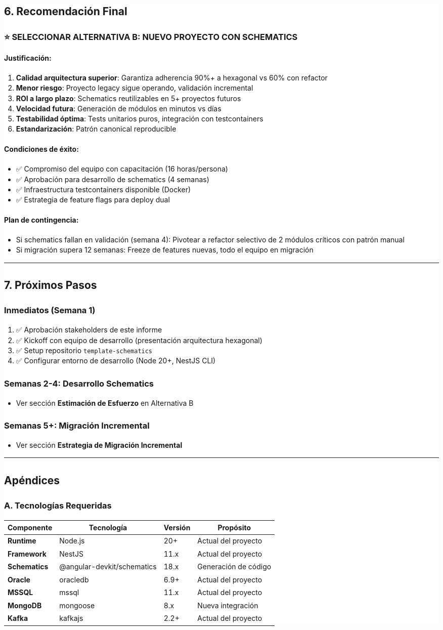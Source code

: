 
## 6. Recomendación Final

### ⭐ **SELECCIONAR ALTERNATIVA B: NUEVO PROYECTO CON SCHEMATICS**

#### Justificación:
1. **Calidad arquitectura superior**: Garantiza adherencia 90%+ a hexagonal vs 60% con refactor
2. **Menor riesgo**: Proyecto legacy sigue operando, validación incremental
3. **ROI a largo plazo**: Schematics reutilizables en 5+ proyectos futuros
4. **Velocidad futura**: Generación de módulos en minutos vs días
5. **Testabilidad óptima**: Tests unitarios puros, integración con testcontainers
6. **Estandarización**: Patrón canonical reproducible

#### Condiciones de éxito:
- ✅ Compromiso del equipo con capacitación (16 horas/persona)
- ✅ Aprobación para desarrollo de schematics (4 semanas)
- ✅ Infraestructura testcontainers disponible (Docker)
- ✅ Estrategia de feature flags para deploy dual

#### Plan de contingencia:
- Si schematics fallan en validación (semana 4): Pivotear a refactor selectivo de 2 módulos críticos con patrón manual
- Si migración supera 12 semanas: Freeze de features nuevas, todo el equipo en migración

---

## 7. Próximos Pasos

### Inmediatos (Semana 1)
1. ✅ Aprobación stakeholders de este informe
2. ✅ Kickoff con equipo de desarrollo (presentación arquitectura hexagonal)
3. ✅ Setup repositorio `template-schematics`
4. ✅ Configurar entorno de desarrollo (Node 20+, NestJS CLI)

### Semanas 2-4: Desarrollo Schematics
- Ver sección **Estimación de Esfuerzo** en Alternativa B

### Semanas 5+: Migración Incremental
- Ver sección **Estrategia de Migración Incremental**

---

## Apéndices

### A. Tecnologías Requeridas

| Componente | Tecnología | Versión | Propósito |
|------------|-----------|---------|-----------|
| **Runtime** | Node.js | 20+ | Actual del proyecto |
| **Framework** | NestJS | 11.x | Actual del proyecto |
| **Schematics** | @angular-devkit/schematics | 18.x | Generación de código |
| **Oracle** | oracledb | 6.9+ | Actual del proyecto |
| **MSSQL** | mssql | 11.x | Actual del proyecto |
| **MongoDB** | mongoose | 8.x | Nueva integración |
| **Kafka** | kafkajs | 2.2+ | Actual del proyecto |